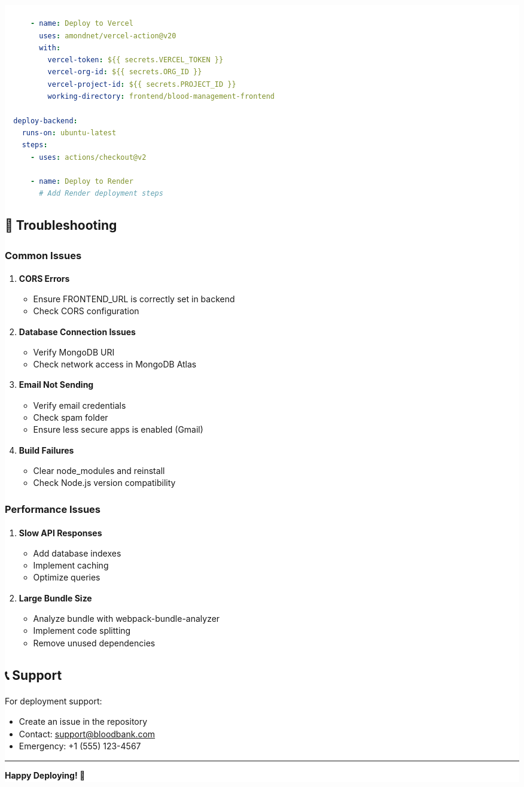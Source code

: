 ```yaml
          
      - name: Deploy to Vercel
        uses: amondnet/vercel-action@v20
        with:
          vercel-token: ${{ secrets.VERCEL_TOKEN }}
          vercel-org-id: ${{ secrets.ORG_ID }}
          vercel-project-id: ${{ secrets.PROJECT_ID }}
          working-directory: frontend/blood-management-frontend

  deploy-backend:
    runs-on: ubuntu-latest
    steps:
      - uses: actions/checkout@v2
      
      - name: Deploy to Render
        # Add Render deployment steps
```

## 🚨 Troubleshooting

### Common Issues

1. **CORS Errors**
   - Ensure FRONTEND_URL is correctly set in backend
   - Check CORS configuration

2. **Database Connection Issues**
   - Verify MongoDB URI
   - Check network access in MongoDB Atlas

3. **Email Not Sending**
   - Verify email credentials
   - Check spam folder
   - Ensure less secure apps is enabled (Gmail)

4. **Build Failures**
   - Clear node_modules and reinstall
   - Check Node.js version compatibility

### Performance Issues

1. **Slow API Responses**
   - Add database indexes
   - Implement caching
   - Optimize queries

2. **Large Bundle Size**
   - Analyze bundle with webpack-bundle-analyzer
   - Implement code splitting
   - Remove unused dependencies

## 📞 Support

For deployment support:
- Create an issue in the repository
- Contact: support@bloodbank.com
- Emergency: +1 (555) 123-4567

---

**Happy Deploying! 🚀**

